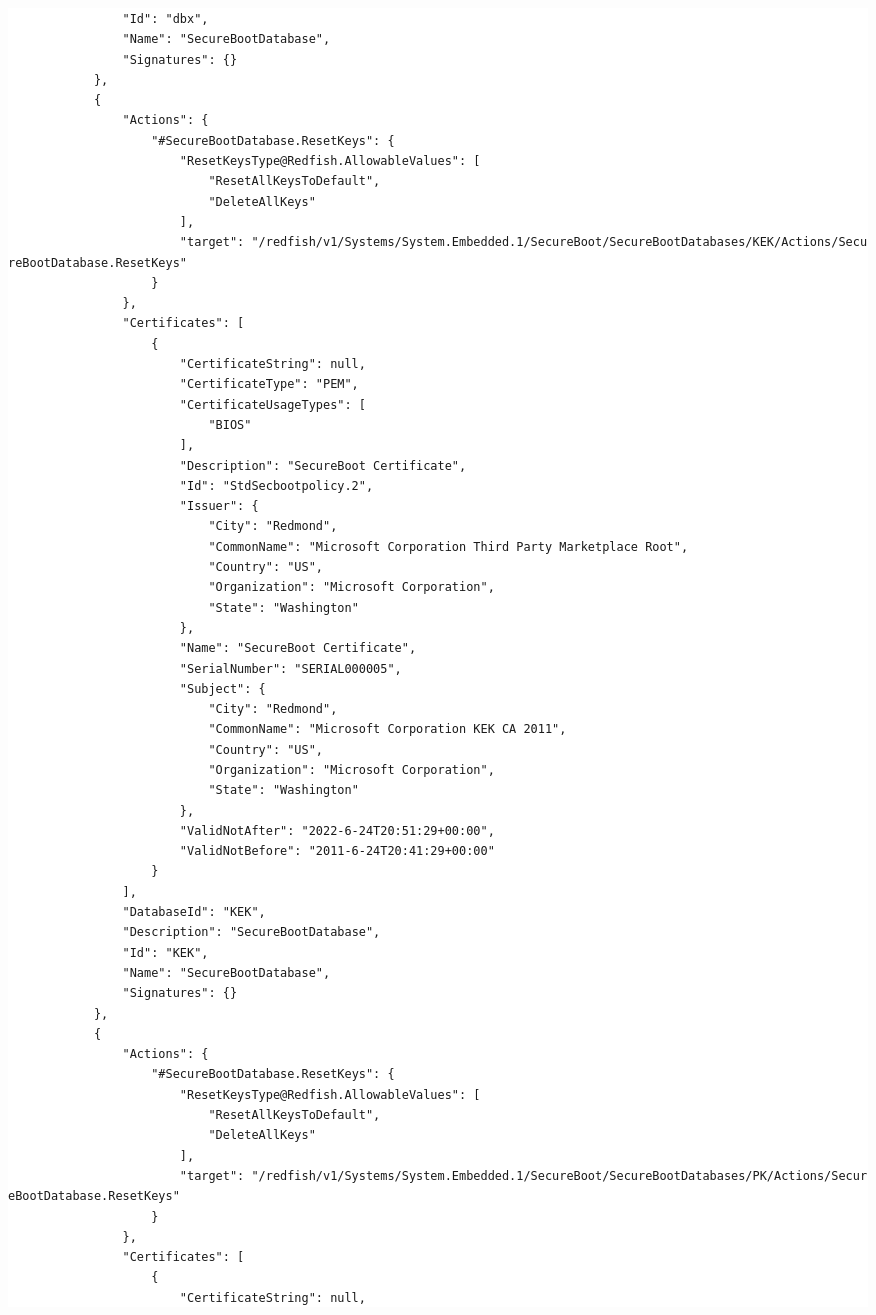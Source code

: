                     "Id": "dbx",
                    "Name": "SecureBootDatabase",
                    "Signatures": {}
                },
                {
                    "Actions": {
                        "#SecureBootDatabase.ResetKeys": {
                            "ResetKeysType@Redfish.AllowableValues": [
                                "ResetAllKeysToDefault",
                                "DeleteAllKeys"
                            ],
                            "target": "/redfish/v1/Systems/System.Embedded.1/SecureBoot/SecureBootDatabases/KEK/Actions/SecureBootDatabase.ResetKeys"
                        }
                    },
                    "Certificates": [
                        {
                            "CertificateString": null,
                            "CertificateType": "PEM",
                            "CertificateUsageTypes": [
                                "BIOS"
                            ],
                            "Description": "SecureBoot Certificate",
                            "Id": "StdSecbootpolicy.2",
                            "Issuer": {
                                "City": "Redmond",
                                "CommonName": "Microsoft Corporation Third Party Marketplace Root",
                                "Country": "US",
                                "Organization": "Microsoft Corporation",
                                "State": "Washington"
                            },
                            "Name": "SecureBoot Certificate",
                            "SerialNumber": "SERIAL000005",
                            "Subject": {
                                "City": "Redmond",
                                "CommonName": "Microsoft Corporation KEK CA 2011",
                                "Country": "US",
                                "Organization": "Microsoft Corporation",
                                "State": "Washington"
                            },
                            "ValidNotAfter": "2022-6-24T20:51:29+00:00",
                            "ValidNotBefore": "2011-6-24T20:41:29+00:00"
                        }
                    ],
                    "DatabaseId": "KEK",
                    "Description": "SecureBootDatabase",
                    "Id": "KEK",
                    "Name": "SecureBootDatabase",
                    "Signatures": {}
                },
                {
                    "Actions": {
                        "#SecureBootDatabase.ResetKeys": {
                            "ResetKeysType@Redfish.AllowableValues": [
                                "ResetAllKeysToDefault",
                                "DeleteAllKeys"
                            ],
                            "target": "/redfish/v1/Systems/System.Embedded.1/SecureBoot/SecureBootDatabases/PK/Actions/SecureBootDatabase.ResetKeys"
                        }
                    },
                    "Certificates": [
                        {
                            "CertificateString": null,